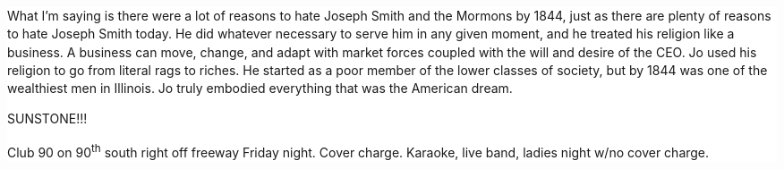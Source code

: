 What I’m saying is there were a lot of reasons to hate Joseph Smith and
the Mormons by 1844, just as there are plenty of reasons to hate Joseph
Smith today. He did whatever necessary to serve him in any given moment,
and he treated his religion like a business. A business can move,
change, and adapt with market forces coupled with the will and desire of
the CEO. Jo used his religion to go from literal rags to riches. He
started as a poor member of the lower classes of society, but by 1844
was one of the wealthiest men in Illinois. Jo truly embodied everything
that was the American dream.

SUNSTONE\!\!\!

Club 90 on 90<sup>th</sup> south right off freeway Friday night. Cover
charge. Karaoke, live band, ladies night w/no cover charge.

